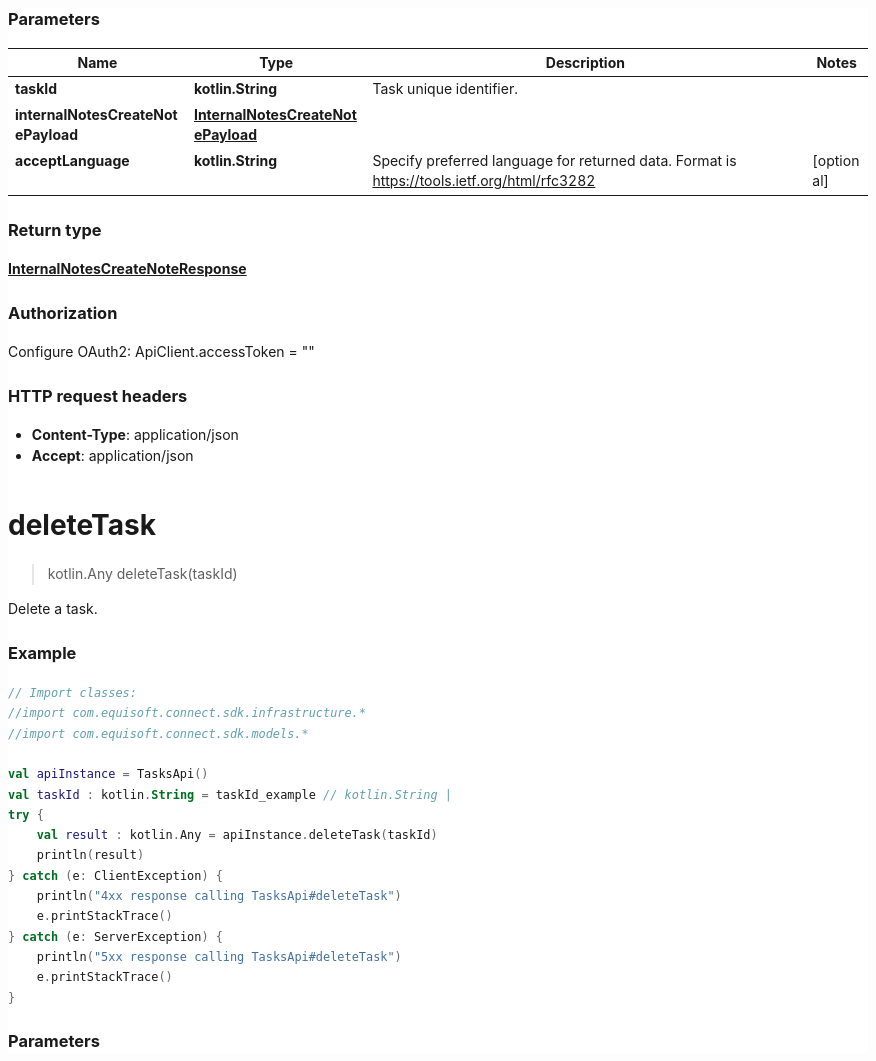 ### Parameters

Name | Type | Description  | Notes
------------- | ------------- | ------------- | -------------
 **taskId** | **kotlin.String**| Task unique identifier. |
 **internalNotesCreateNotePayload** | [**InternalNotesCreateNotePayload**](InternalNotesCreateNotePayload.md)|  |
 **acceptLanguage** | **kotlin.String**| Specify preferred language for returned data. Format is https://tools.ietf.org/html/rfc3282 | [optional]

### Return type

[**InternalNotesCreateNoteResponse**](InternalNotesCreateNoteResponse.md)

### Authorization


Configure OAuth2:
    ApiClient.accessToken = ""

### HTTP request headers

 - **Content-Type**: application/json
 - **Accept**: application/json

<a name="deleteTask"></a>
# **deleteTask**
> kotlin.Any deleteTask(taskId)

Delete a task.

### Example
```kotlin
// Import classes:
//import com.equisoft.connect.sdk.infrastructure.*
//import com.equisoft.connect.sdk.models.*

val apiInstance = TasksApi()
val taskId : kotlin.String = taskId_example // kotlin.String | 
try {
    val result : kotlin.Any = apiInstance.deleteTask(taskId)
    println(result)
} catch (e: ClientException) {
    println("4xx response calling TasksApi#deleteTask")
    e.printStackTrace()
} catch (e: ServerException) {
    println("5xx response calling TasksApi#deleteTask")
    e.printStackTrace()
}
```

### Parameters
